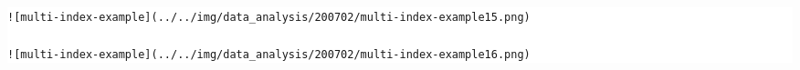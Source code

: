     ![multi-index-example](../../img/data_analysis/200702/multi-index-example15.png)

    ![multi-index-example](../../img/data_analysis/200702/multi-index-example16.png)
